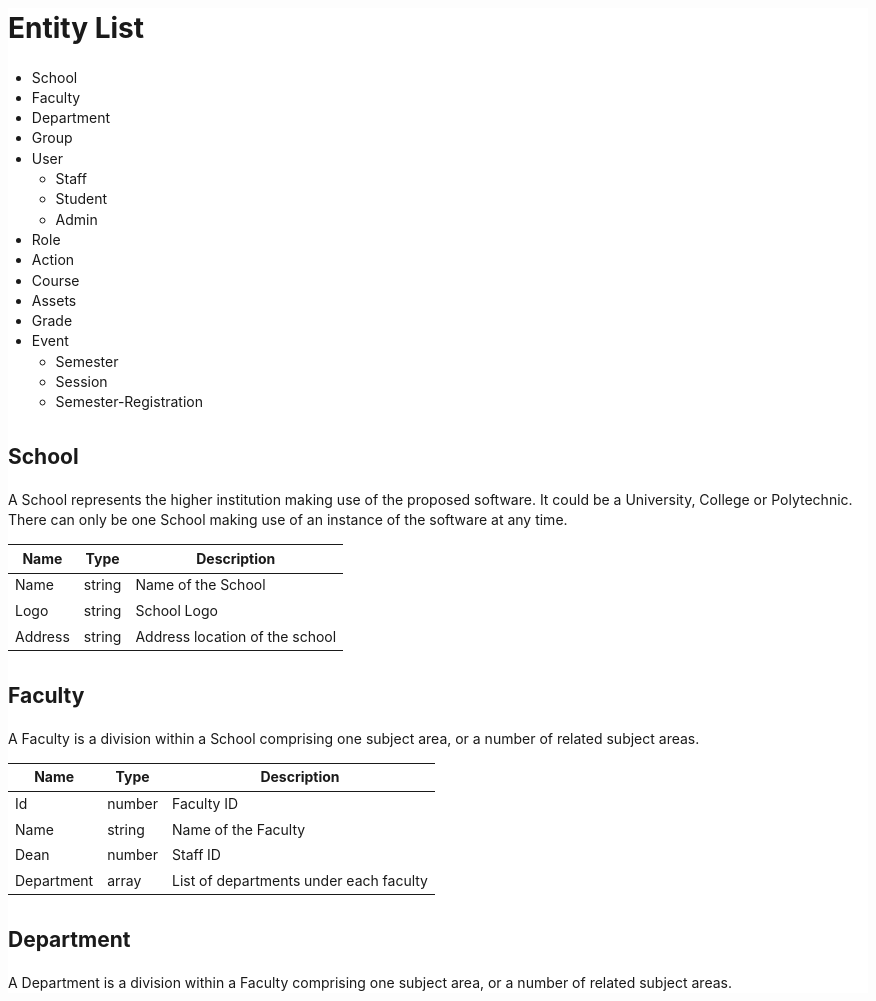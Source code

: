 # Entity List

* School
* Faculty
* Department
* Group
* User
	* Staff
	* Student
	* Admin
* Role
* Action
* Course
* Assets
* Grade
* Event
	* Semester
	* Session
	* Semester-Registration


## School
A School represents the higher institution making use of the proposed software. 
It could be a University, College or Polytechnic. There can only be one School 
making use of an instance of the software at any time.

| Name 					| Type    | Description					    |
|-----------------------|---------|---------------------------------|
| Name 					| string  |	Name of the School   			|
| Logo					| string  | School Logo          		    |
| Address       		| string  |	Address location of the school	|


## Faculty
A Faculty is a division within a School comprising one subject area, 
or a number of related subject areas.

| Name 				| Type    | Description							   |
|-------------------|---------|----------------------------------------|
| Id			    | number  |	Faculty ID							   |
| Name				| string  | Name of the Faculty    		           |
| Dean       		| number  | Staff ID							   |
| Department		| array	  |	List of departments under each faculty |

## Department
A Department is a division within a Faculty comprising one subject area,
 or a number of related subject areas.
